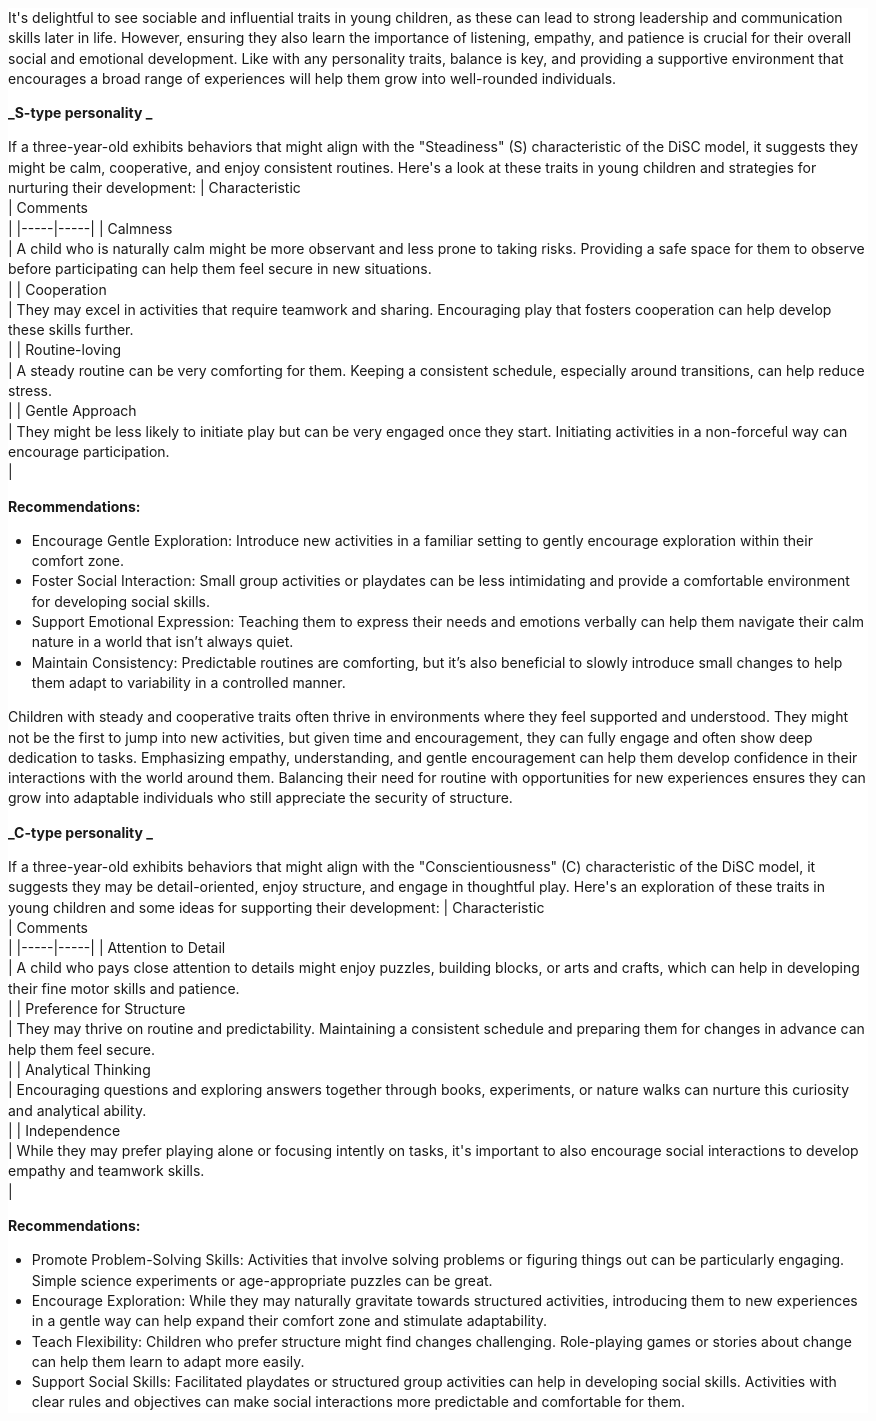 It's delightful to see sociable and influential traits in young children, as these can lead to strong leadership and communication skills later in life. However, ensuring they also learn the importance of listening, empathy, and patience is crucial for their overall social and emotional development. Like with any personality traits, balance is key, and providing a supportive environment that encourages a broad range of experiences will help them grow into well-rounded individuals.

**_S-type personality _**

If a three-year-old exhibits behaviors that might align with the "Steadiness" (S) characteristic of the DiSC model, it suggests they might be calm, cooperative, and enjoy consistent routines. Here's a look at these traits in young children and strategies for nurturing their development:
|  Characteristic<br/> | Comments<br/> |
|-----|-----|
|  Calmness<br/> | A child who is naturally calm might be more observant and less prone to taking risks. Providing a safe space for them to observe before participating can help them feel secure in new situations.<br/> |
|  Cooperation<br/> | They may excel in activities that require teamwork and sharing. Encouraging play that fosters cooperation can help develop these skills further.<br/> |
|  Routine-loving<br/> | A steady routine can be very comforting for them. Keeping a consistent schedule, especially around transitions, can help reduce stress.<br/> |
|  Gentle Approach<br/> | They might be less likely to initiate play but can be very engaged once they start. Initiating activities in a non-forceful way can encourage participation.<br/> |

**Recommendations:**
* Encourage Gentle Exploration: Introduce new activities in a familiar setting to gently encourage exploration within their comfort zone.
* Foster Social Interaction: Small group activities or playdates can be less intimidating and provide a comfortable environment for developing social skills.
* Support Emotional Expression: Teaching them to express their needs and emotions verbally can help them navigate their calm nature in a world that isn’t always quiet.
* Maintain Consistency: Predictable routines are comforting, but it’s also beneficial to slowly introduce small changes to help them adapt to variability in a controlled manner.

Children with steady and cooperative traits often thrive in environments where they feel supported and understood. They might not be the first to jump into new activities, but given time and encouragement, they can fully engage and often show deep dedication to tasks. Emphasizing empathy, understanding, and gentle encouragement can help them develop confidence in their interactions with the world around them. Balancing their need for routine with opportunities for new experiences ensures they can grow into adaptable individuals who still appreciate the security of structure.

**_C-type personality _**

If a three-year-old exhibits behaviors that might align with the "Conscientiousness" (C) characteristic of the DiSC model, it suggests they may be detail-oriented, enjoy structure, and engage in thoughtful play. Here's an exploration of these traits in young children and some ideas for supporting their development:
|  Characteristic<br/> | Comments<br/> |
|-----|-----|
|  Attention to Detail<br/> | A child who pays close attention to details might enjoy puzzles, building blocks, or arts and crafts, which can help in developing their fine motor skills and patience.<br/> |
|  Preference for Structure<br/> | They may thrive on routine and predictability. Maintaining a consistent schedule and preparing them for changes in advance can help them feel secure.<br/> |
|  Analytical Thinking<br/> | Encouraging questions and exploring answers together through books, experiments, or nature walks can nurture this curiosity and analytical ability.<br/> |
|  Independence<br/> | While they may prefer playing alone or focusing intently on tasks, it's important to also encourage social interactions to develop empathy and teamwork skills.<br/> |

**Recommendations:**
* Promote Problem-Solving Skills: Activities that involve solving problems or figuring things out can be particularly engaging. Simple science experiments or age-appropriate puzzles can be great.
* Encourage Exploration: While they may naturally gravitate towards structured activities, introducing them to new experiences in a gentle way can help expand their comfort zone and stimulate adaptability.
* Teach Flexibility: Children who prefer structure might find changes challenging. Role-playing games or stories about change can help them learn to adapt more easily.
* Support Social Skills: Facilitated playdates or structured group activities can help in developing social skills. Activities with clear rules and objectives can make social interactions more predictable and comfortable for them.
